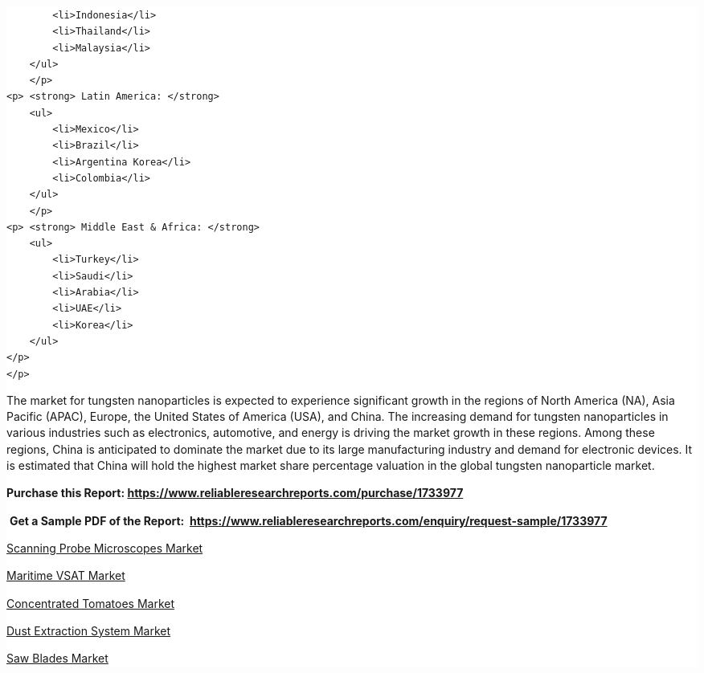             <li>Indonesia</li>
            <li>Thailand</li>
            <li>Malaysia</li>
        </ul>
        </p> 
    <p> <strong> Latin America: </strong>
        <ul>
            <li>Mexico</li>
            <li>Brazil</li>
            <li>Argentina Korea</li>
            <li>Colombia</li>
        </ul>
        </p> 
    <p> <strong> Middle East & Africa: </strong>
        <ul>
            <li>Turkey</li>
            <li>Saudi</li>
            <li>Arabia</li>
            <li>UAE</li>
            <li>Korea</li>
        </ul>
    </p>
    </p>
<p><p>The market for tungsten nanoparticles is expected to experience significant growth in the regions of North America (NA), Asia Pacific (APAC), Europe, the United States of America (USA), and China. The increasing demand for tungsten nanoparticles in various industries such as electronics, automotive, and energy is driving the market growth in these regions. Among these regions, China is anticipated to dominate the market due to its large manufacturing industry and demand for electronic devices. It is estimated that China will hold the highest market share percentage valuation in the global tungsten nanoparticle market.</p></p>
<p><strong>Purchase this Report: <a href="https://www.reliableresearchreports.com/purchase/1733977">https://www.reliableresearchreports.com/purchase/1733977</a></strong></p>
<p>&nbsp;<strong>Get a Sample PDF of the Report:&nbsp;&nbsp;<a href="https://www.reliableresearchreports.com/enquiry/request-sample/1733977">https://www.reliableresearchreports.com/enquiry/request-sample/1733977</a></strong></p>
<p><strong></strong></p>
<p><p><a href="https://medium.com/@abdulkazi7580/analyzing-scanning-probe-microscopes-market-global-industry-perspective-and-forecast-2023-to-4c76afea7deb">Scanning Probe Microscopes Market</a></p><p><a href="https://medium.com/@ryansai15420/maritime-vsat-market-research-report-its-history-and-forecast-2023-to-2030-8828ded72624">Maritime VSAT Market</a></p><p><a href="https://medium.com/@ebbakautzer/concentrated-tomatoes-market-size-and-market-trends-complete-industry-overview-2023-to-2030-6dc87ae7d778">Concentrated Tomatoes Market</a></p><p><a href="https://medium.com/@adiroy75486/dust-extraction-system-market-size-market-outlook-and-market-forecast-2023-to-2030-196399b10999">Dust Extraction System Market</a></p><p><a href="https://medium.com/@taraktanay7654/saw-blades-market-trends-and-market-analysis-forecasted-for-period-2023-2030-55a2a296bc34">Saw Blades Market</a></p></p>